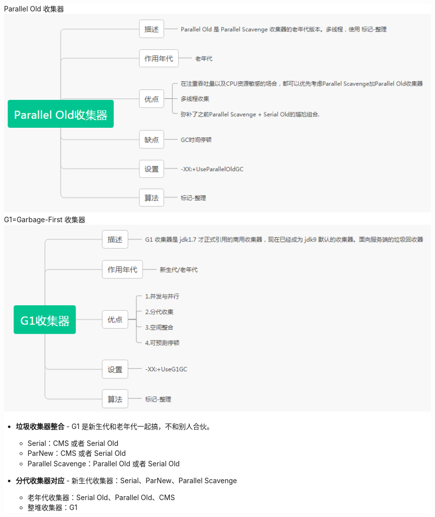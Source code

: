 Parallel Old 收集器
![在这里插入图片描述](../assets/0364b1f0-61e4-11ea-8fc3-cbeb82bc1da0.jpg)
G1=Garbage-First 收集器
![在这里插入图片描述](../assets/0ee35a40-61e4-11ea-861e-fb2bdb9ba1ba.jpg)

- **垃圾收集器整合** - G1 是新生代和老年代一起搞，不和别人合伙。
  - Serial：CMS 或者 Serial Old
  - ParNew：CMS 或者 Serial Old
  - Parallel Scavenge：Parallel Old 或者 Serial Old
  
- **分代收集器对应** - 新生代收集器：Serial、ParNew、Parallel Scavenge
  - 老年代收集器：Serial Old、Parallel Old、CMS
  - 整堆收集器：G1
